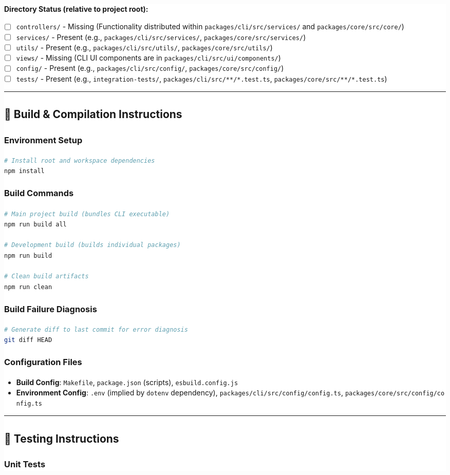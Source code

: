 
**Directory Status (relative to project root):**

- [ ] `controllers/` - Missing (Functionality distributed within `packages/cli/src/services/` and `packages/core/src/core/`)
- [ ] `services/` - Present (e.g., `packages/cli/src/services/`, `packages/core/src/services/`)
- [ ] `utils/` - Present (e.g., `packages/cli/src/utils/`, `packages/core/src/utils/`)
- [ ] `views/` - Missing (CLI UI components are in `packages/cli/src/ui/components/`)
- [ ] `config/` - Present (e.g., `packages/cli/src/config/`, `packages/core/src/config/`)
- [ ] `tests/` - Present (e.g., `integration-tests/`, `packages/cli/src/**/*.test.ts`, `packages/core/src/**/*.test.ts`)

---

## 🔧 Build & Compilation Instructions

### Environment Setup

```bash
# Install root and workspace dependencies
npm install
```

### Build Commands

```bash
# Main project build (bundles CLI executable)
npm run build all

# Development build (builds individual packages)
npm run build

# Clean build artifacts
npm run clean
```

### Build Failure Diagnosis

```bash
# Generate diff to last commit for error diagnosis
git diff HEAD
```

### Configuration Files

- **Build Config**: `Makefile`, `package.json` (scripts), `esbuild.config.js`
- **Environment Config**: `.env` (implied by `dotenv` dependency), `packages/cli/src/config/config.ts`, `packages/core/src/config/config.ts`

---

## 🧪 Testing Instructions

### Unit Tests
